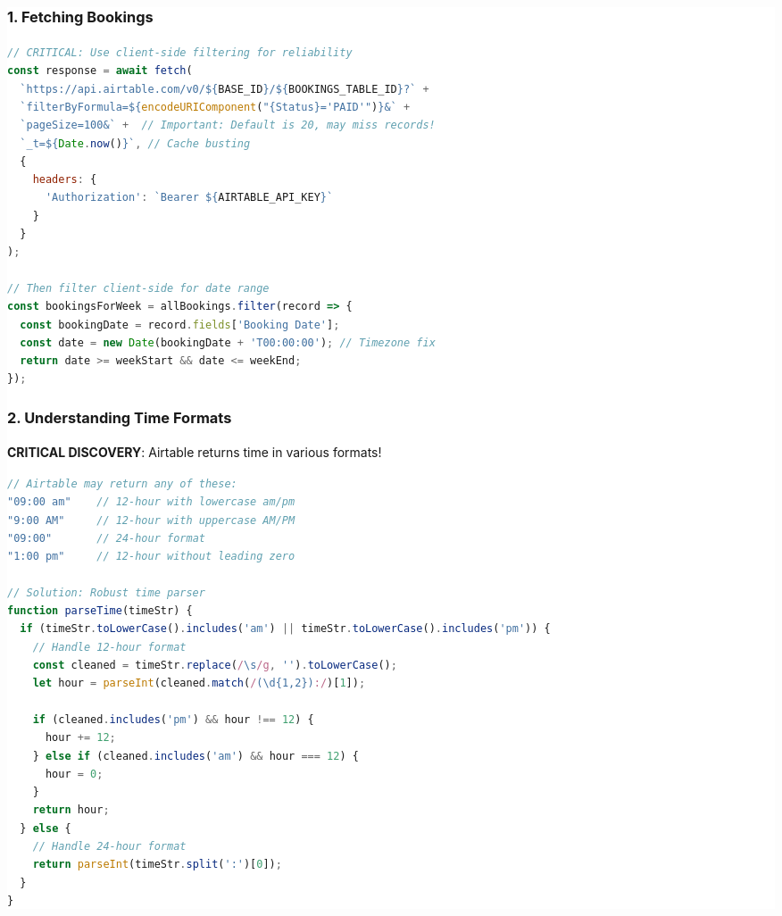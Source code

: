 ### 1. Fetching Bookings
```javascript
// CRITICAL: Use client-side filtering for reliability
const response = await fetch(
  `https://api.airtable.com/v0/${BASE_ID}/${BOOKINGS_TABLE_ID}?` +
  `filterByFormula=${encodeURIComponent("{Status}='PAID'")}&` +
  `pageSize=100&` +  // Important: Default is 20, may miss records!
  `_t=${Date.now()}`, // Cache busting
  {
    headers: {
      'Authorization': `Bearer ${AIRTABLE_API_KEY}`
    }
  }
);

// Then filter client-side for date range
const bookingsForWeek = allBookings.filter(record => {
  const bookingDate = record.fields['Booking Date'];
  const date = new Date(bookingDate + 'T00:00:00'); // Timezone fix
  return date >= weekStart && date <= weekEnd;
});
```

### 2. Understanding Time Formats

**CRITICAL DISCOVERY**: Airtable returns time in various formats!

```javascript
// Airtable may return any of these:
"09:00 am"    // 12-hour with lowercase am/pm
"9:00 AM"     // 12-hour with uppercase AM/PM
"09:00"       // 24-hour format
"1:00 pm"     // 12-hour without leading zero

// Solution: Robust time parser
function parseTime(timeStr) {
  if (timeStr.toLowerCase().includes('am') || timeStr.toLowerCase().includes('pm')) {
    // Handle 12-hour format
    const cleaned = timeStr.replace(/\s/g, '').toLowerCase();
    let hour = parseInt(cleaned.match(/(\d{1,2}):/)[1]);
    
    if (cleaned.includes('pm') && hour !== 12) {
      hour += 12;
    } else if (cleaned.includes('am') && hour === 12) {
      hour = 0;
    }
    return hour;
  } else {
    // Handle 24-hour format
    return parseInt(timeStr.split(':')[0]);
  }
}
```
